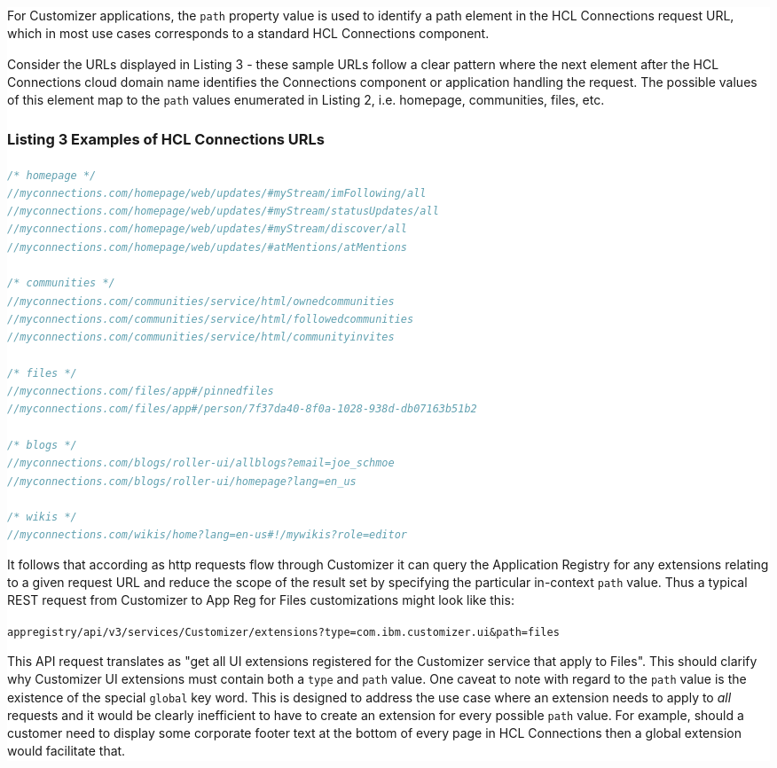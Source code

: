 For Customizer applications, the `path` property value is used to
identify a path element in the HCL Connections request URL, which in
most use cases corresponds to a standard HCL Connections component.

Consider the URLs displayed in Listing 3 - these sample URLs follow a
clear pattern where the next element after the HCL Connections cloud
domain name identifies the Connections component or application handling
the request. The possible values of this element map to the `path`
values enumerated in Listing 2, i.e. homepage, communities, files, etc.

### Listing 3 Examples of HCL Connections URLs
```javascript
/* homepage */
//myconnections.com/homepage/web/updates/#myStream/imFollowing/all
//myconnections.com/homepage/web/updates/#myStream/statusUpdates/all
//myconnections.com/homepage/web/updates/#myStream/discover/all
//myconnections.com/homepage/web/updates/#atMentions/atMentions

/* communities */
//myconnections.com/communities/service/html/ownedcommunities
//myconnections.com/communities/service/html/followedcommunities
//myconnections.com/communities/service/html/communityinvites

/* files */
//myconnections.com/files/app#/pinnedfiles
//myconnections.com/files/app#/person/7f37da40-8f0a-1028-938d-db07163b51b2

/* blogs */
//myconnections.com/blogs/roller-ui/allblogs?email=joe_schmoe
//myconnections.com/blogs/roller-ui/homepage?lang=en_us

/* wikis */
//myconnections.com/wikis/home?lang=en-us#!/mywikis?role=editor
```
It follows that according as http requests flow through Customizer it
can query the Application Registry for any extensions relating to a
given request URL and reduce the scope of the result set by specifying
the particular in-context `path` value. Thus a typical REST request
from Customizer to App Reg for Files customizations might look like
this:
```
appregistry/api/v3/services/Customizer/extensions?type=com.ibm.customizer.ui&path=files
```

This API request translates as "get all UI extensions registered for the
Customizer service that apply to Files". This should clarify why
Customizer UI extensions must contain both a `type` and `path` value.
One caveat to note with regard to the `path` value is the existence of
the special `global` key word. This is designed to address the use case
where an extension needs to apply to *all* requests and it would be
clearly inefficient to have to create an extension for every possible
`path` value. For example, should a customer need to display some
corporate footer text at the bottom of every page in HCL Connections
then a global extension would facilitate that.
